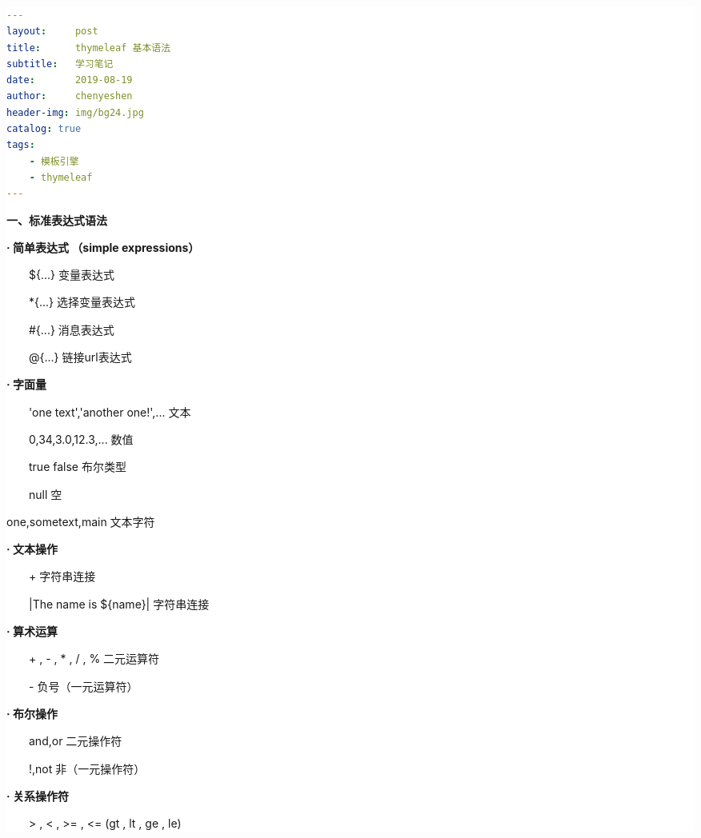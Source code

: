 ```yaml
---
layout:     post
title:      thymeleaf 基本语法
subtitle:   学习笔记
date:       2019-08-19
author:     chenyeshen
header-img: img/bg24.jpg
catalog: true
tags:
    - 模板引擎
    - thymeleaf 
---
```


**一、标准表达式语法**

**· 简单表达式 （simple expressions）**

　　${...}  变量表达式

　　*{...}  选择变量表达式

　　#{...}  消息表达式

　　@{...}  链接url表达式

**· 字面量**

　　'one text','another one!',...   文本

　　0,34,3.0,12.3,... 数值

　　true false 布尔类型

　　null 空

one,sometext,main 文本字符

**· 文本操作**

　　+  字符串连接

　　|The name is ${name}|  字符串连接

**· 算术运算**

　　+ , - , * , / , %  二元运算符

　　-  负号（一元运算符）

**· 布尔操作**

　　and,or  二元操作符

　　!,not 非（一元操作符）

**· 关系操作符**

　　> , < , >= , <= (gt , lt , ge , le)
